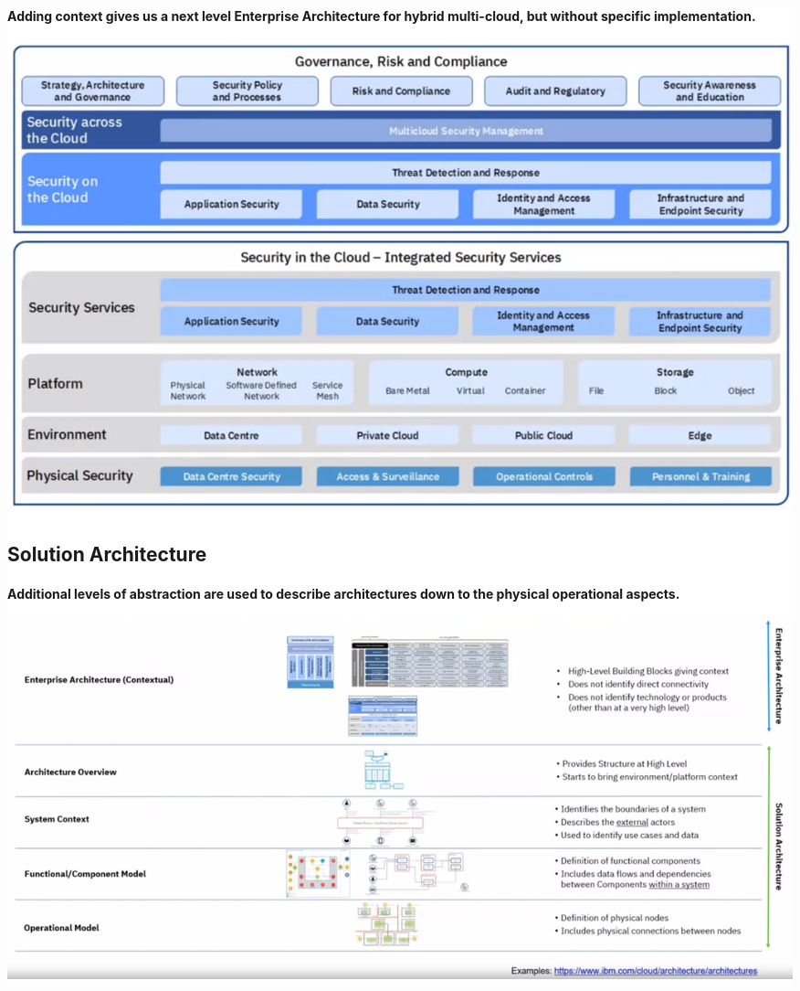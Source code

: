 **Adding context gives us a next level Enterprise Architecture for hybrid multi-cloud, but without specific implementation.**

![](images/Pasted%20image%2020230428091912.png)

## Solution Architecture

**Additional levels of abstraction are used to describe architectures down to the physical operational aspects.**

![](images/Pasted%20image%2020230428092148.png)
